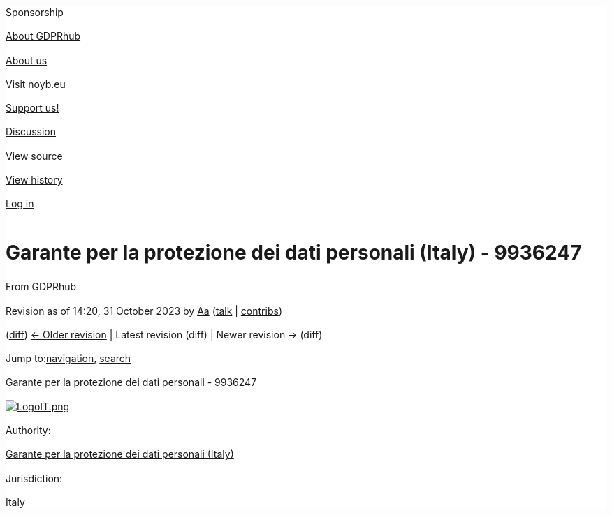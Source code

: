 [Sponsorship](/index.php?title=GDPRhub_Sponsorship)

[About GDPRhub](#)

[About us](/index.php?title=About_GDPRhub)

[Visit noyb.eu](https://www.noyb.eu)

[Support us!](https://www.noyb.eu/support)

[](# "Page tools")

[Discussion](/index.php?title=Talk:Garante_per_la_protezione_dei_dati_personali_\(Italy\)_-_9936247&action=edit&redlink=1 "Discussion about the content page (page does not exist) [t]")

[View source](/index.php?title=Garante_per_la_protezione_dei_dati_personali_\(Italy\)_-_9936247&action=edit "This page is protected.
You can view its source [e]")

[View history](/index.php?title=Garante_per_la_protezione_dei_dati_personali_\(Italy\)_-_9936247&action=history "Past revisions of this page [h]")

[](# "You are not logged in.")

[Log in](/index.php?title=Special:UserLogin&returnto=Garante+per+la+protezione+dei+dati+personali+%28Italy%29+-+9936247&returntoquery=oldid%3D36066 "You are encouraged to log in; however, it is not mandatory [o]")

# Garante per la protezione dei dati personali (Italy) - 9936247

From GDPRhub

Revision as of 14:20, 31 October 2023 by [Aa](/index.php?title=User:Aa&action=edit&redlink=1 "User:Aa (page does not exist)") ([talk](/index.php?title=User_talk:Aa&action=edit&redlink=1 "User talk:Aa (page does not exist)") | [contribs](/index.php?title=Special:Contributions/Aa "Special:Contributions/Aa"))

([diff](/index.php?title=Garante_per_la_protezione_dei_dati_personali_\(Italy\)_-_9936247&diff=prev&oldid=36066 "Garante per la protezione dei dati personali (Italy) - 9936247")) [← Older revision](/index.php?title=Garante_per_la_protezione_dei_dati_personali_\(Italy\)_-_9936247&direction=prev&oldid=36066 "Garante per la protezione dei dati personali (Italy) - 9936247") | Latest revision (diff) | Newer revision → (diff)

Jump to:[navigation](#mw-navigation), [search](#p-search)

Garante per la protezione dei dati personali - 9936247

[![LogoIT.png](/images/thumb/e/ec/LogoIT.png/250px-LogoIT.png)](/index.php?title=File:LogoIT.png)

Authority:

[Garante per la protezione dei dati personali (Italy)](/index.php?title=Garante_per_la_protezione_dei_dati_personali_\(Italy\) "Garante per la protezione dei dati personali (Italy)")

Jurisdiction:

[Italy](/index.php?title=Category:Italy "Category:Italy")
